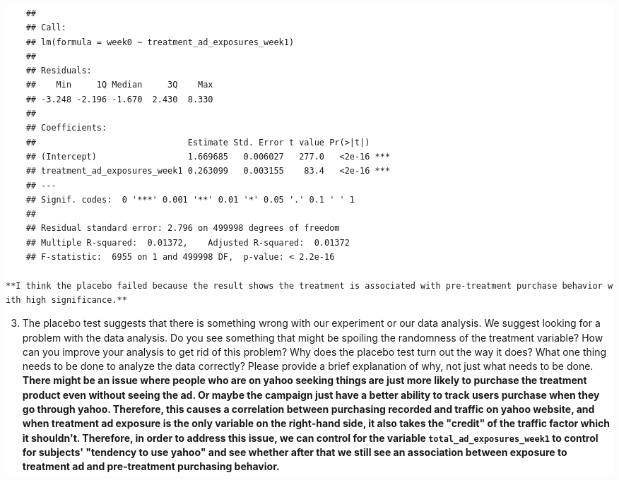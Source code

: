         ## 
        ## Call:
        ## lm(formula = week0 ~ treatment_ad_exposures_week1)
        ## 
        ## Residuals:
        ##    Min     1Q Median     3Q    Max 
        ## -3.248 -2.196 -1.670  2.430  8.330 
        ## 
        ## Coefficients:
        ##                              Estimate Std. Error t value Pr(>|t|)    
        ## (Intercept)                  1.669685   0.006027   277.0   <2e-16 ***
        ## treatment_ad_exposures_week1 0.263099   0.003155    83.4   <2e-16 ***
        ## ---
        ## Signif. codes:  0 '***' 0.001 '**' 0.01 '*' 0.05 '.' 0.1 ' ' 1
        ## 
        ## Residual standard error: 2.796 on 499998 degrees of freedom
        ## Multiple R-squared:  0.01372,    Adjusted R-squared:  0.01372 
        ## F-statistic:  6955 on 1 and 499998 DF,  p-value: < 2.2e-16

    **I think the placebo failed because the result shows the treatment is associated with pre-treatment purchase behavior with high significance.**

3.  The placebo test suggests that there is something wrong with our experiment or our data analysis. We suggest looking for a problem with the data analysis. Do you see something that might be spoiling the randomness of the treatment variable? How can you improve your analysis to get rid of this problem? Why does the placebo test turn out the way it does? What one thing needs to be done to analyze the data correctly? Please provide a brief explanation of why, not just what needs to be done. **There might be an issue where people who are on yahoo seeking things are just more likely to purchase the treatment product even without seeing the ad. Or maybe the campaign just have a better ability to track users purchase when they go through yahoo. Therefore, this causes a correlation between purchasing recorded and traffic on yahoo website, and when treatment ad exposure is the only variable on the right-hand side, it also takes the "credit" of the traffic factor which it shouldn't. Therefore, in order to address this issue, we can control for the variable `total_ad_exposures_week1` to control for subjects' "tendency to use yahoo" and see whether after that we still see an association between exposure to treatment ad and pre-treatment purchasing behavior.**
